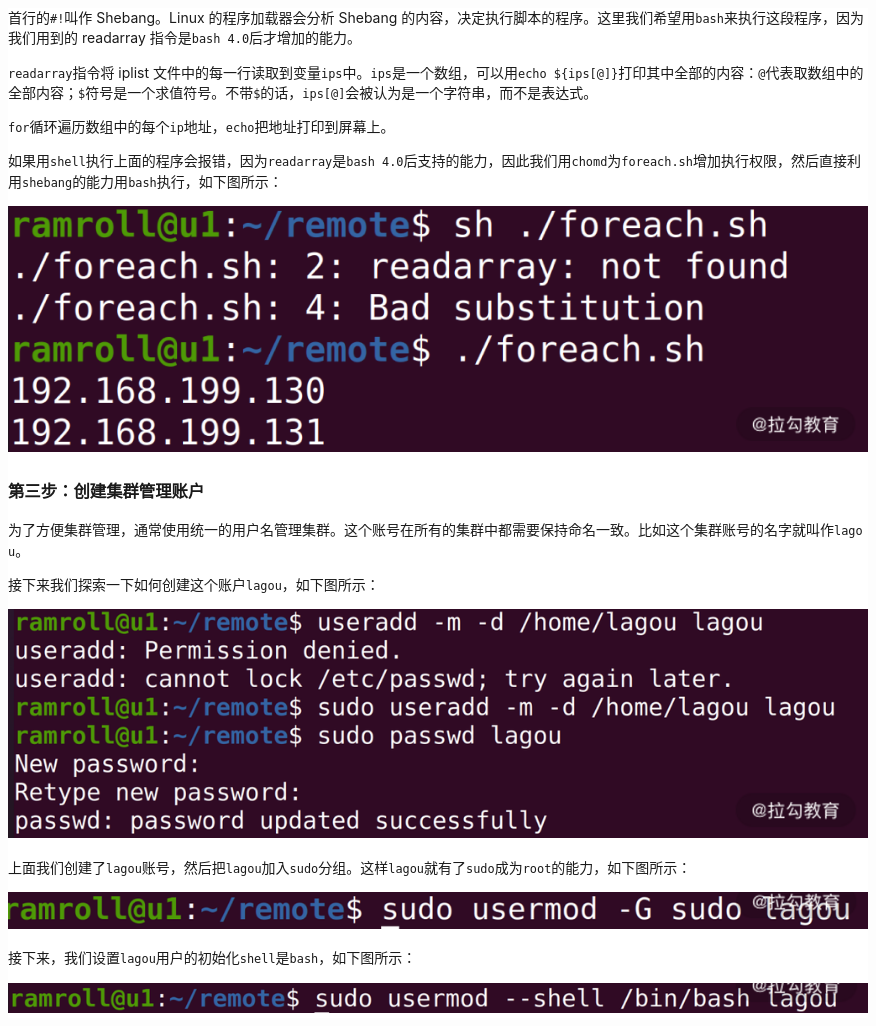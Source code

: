 
首行的`#!`叫作 Shebang。Linux 的程序加载器会分析 Shebang 的内容，决定执行脚本的程序。这里我们希望用`bash`来执行这段程序，因为我们用到的 readarray 指令是`bash 4.0`后才增加的能力。

`readarray`指令将 iplist 文件中的每一行读取到变量`ips`中。`ips`是一个数组，可以用`echo ${ips[@]}`打印其中全部的内容：`@`代表取数组中的全部内容；`$`符号是一个求值符号。不带`$`的话，`ips[@]`会被认为是一个字符串，而不是表达式。

`for`循环遍历数组中的每个`ip`地址，`echo`把地址打印到屏幕上。

如果用`shell`执行上面的程序会报错，因为`readarray`是`bash 4.0`后支持的能力，因此我们用`chomd`为`foreach.sh`增加执行权限，然后直接利用`shebang`的能力用`bash`执行，如下图所示：

![Drawing 1.png](assets/Ciqc1F-GsdSAZPtIAAF5yL5VkdQ049.png)

### 第三步：创建集群管理账户

为了方便集群管理，通常使用统一的用户名管理集群。这个账号在所有的集群中都需要保持命名一致。比如这个集群账号的名字就叫作`lagou`。

接下来我们探索一下如何创建这个账户`lagou`，如下图所示：

![Drawing 2.png](assets/CgqCHl-GsdqAc2khAALNpLTWENc494.png)

上面我们创建了`lagou`账号，然后把`lagou`加入`sudo`分组。这样`lagou`就有了`sudo`成为`root`的能力，如下图所示：

![Drawing 3.png](assets/Ciqc1F-GseCAYss5AAB9-SYXFJU693.png)

接下来，我们设置`lagou`用户的初始化`shell`是`bash`，如下图所示：

![Drawing 4.png](assets/CgqCHl-GsiyAGKitAACU_gkGZRI467.png)
